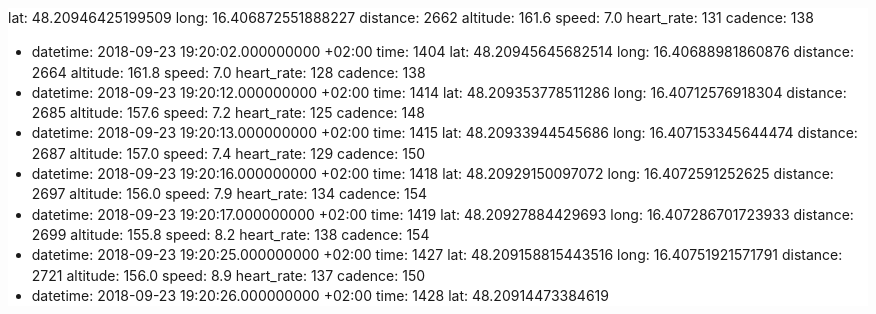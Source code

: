  lat: 48.20946425199509
  long: 16.406872551888227
  distance: 2662
  altitude: 161.6
  speed: 7.0
  heart_rate: 131
  cadence: 138
- datetime: 2018-09-23 19:20:02.000000000 +02:00
  time: 1404
  lat: 48.20945645682514
  long: 16.40688981860876
  distance: 2664
  altitude: 161.8
  speed: 7.0
  heart_rate: 128
  cadence: 138
- datetime: 2018-09-23 19:20:12.000000000 +02:00
  time: 1414
  lat: 48.209353778511286
  long: 16.40712576918304
  distance: 2685
  altitude: 157.6
  speed: 7.2
  heart_rate: 125
  cadence: 148
- datetime: 2018-09-23 19:20:13.000000000 +02:00
  time: 1415
  lat: 48.20933944545686
  long: 16.407153345644474
  distance: 2687
  altitude: 157.0
  speed: 7.4
  heart_rate: 129
  cadence: 150
- datetime: 2018-09-23 19:20:16.000000000 +02:00
  time: 1418
  lat: 48.20929150097072
  long: 16.4072591252625
  distance: 2697
  altitude: 156.0
  speed: 7.9
  heart_rate: 134
  cadence: 154
- datetime: 2018-09-23 19:20:17.000000000 +02:00
  time: 1419
  lat: 48.20927884429693
  long: 16.407286701723933
  distance: 2699
  altitude: 155.8
  speed: 8.2
  heart_rate: 138
  cadence: 154
- datetime: 2018-09-23 19:20:25.000000000 +02:00
  time: 1427
  lat: 48.209158815443516
  long: 16.40751921571791
  distance: 2721
  altitude: 156.0
  speed: 8.9
  heart_rate: 137
  cadence: 150
- datetime: 2018-09-23 19:20:26.000000000 +02:00
  time: 1428
  lat: 48.20914473384619